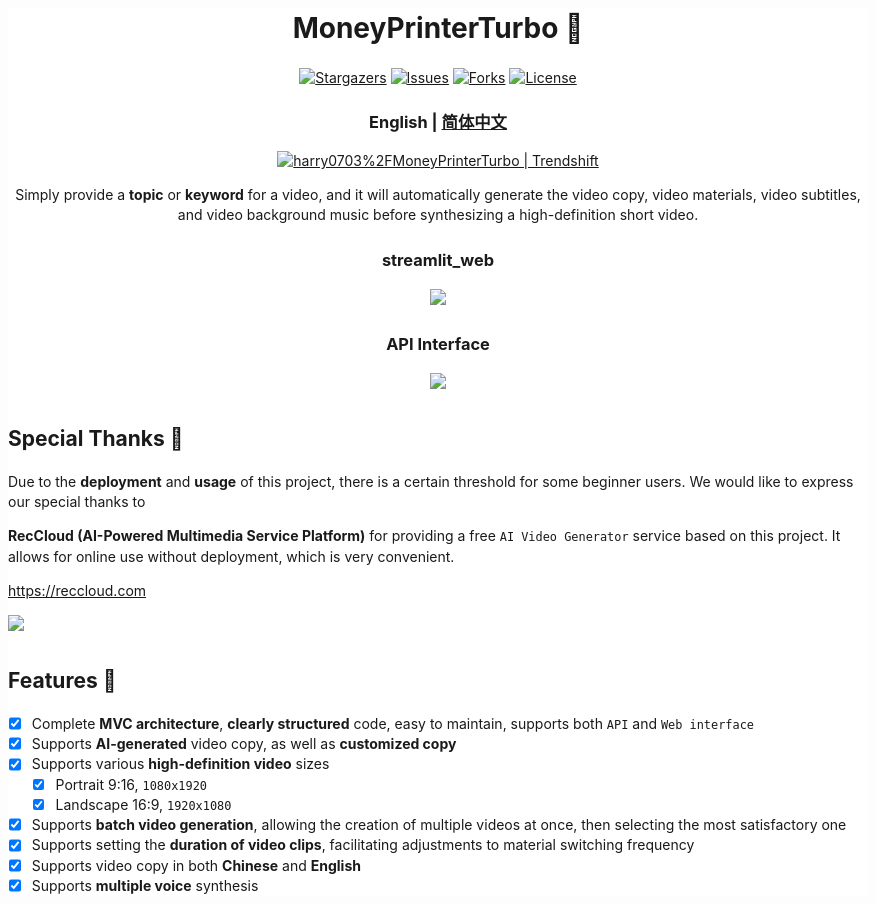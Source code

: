 <div align="center">
<h1 align="center">MoneyPrinterTurbo 💸</h1>

<p align="center">
  <a href="https://github.com/harry0703/MoneyPrinterTurbo/stargazers"><img src="https://img.shields.io/github/stars/harry0703/MoneyPrinterTurbo.svg?style=for-the-badge" alt="Stargazers"></a>
  <a href="https://github.com/harry0703/MoneyPrinterTurbo/issues"><img src="https://img.shields.io/github/issues/harry0703/MoneyPrinterTurbo.svg?style=for-the-badge" alt="Issues"></a>
  <a href="https://github.com/harry0703/MoneyPrinterTurbo/network/members"><img src="https://img.shields.io/github/forks/harry0703/MoneyPrinterTurbo.svg?style=for-the-badge" alt="Forks"></a>
  <a href="https://github.com/harry0703/MoneyPrinterTurbo/blob/main/LICENSE"><img src="https://img.shields.io/github/license/harry0703/MoneyPrinterTurbo.svg?style=for-the-badge" alt="License"></a>
</p>

<h3>English | <a href="README.md">简体中文</a></h3>

<div align="center">
  <a href="https://trendshift.io/repositories/8731" target="_blank"><img src="https://trendshift.io/api/badge/repositories/8731" alt="harry0703%2FMoneyPrinterTurbo | Trendshift" style="width: 250px; height: 55px;" width="250" height="55"/></a>
</div>

Simply provide a <b>topic</b> or <b>keyword</b> for a video, and it will automatically generate the video copy, video
materials, video subtitles, and video background music before synthesizing a high-definition short video.

### streamlit_web

![](docs/streamlit_web-en.jpg)

### API Interface

![](docs/api.jpg)

</div>

## Special Thanks 🙏

Due to the **deployment** and **usage** of this project, there is a certain threshold for some beginner users. We would
like to express our special thanks to

**RecCloud (AI-Powered Multimedia Service Platform)** for providing a free `AI Video Generator` service based on this
project. It allows for online use without deployment, which is very convenient.

https://reccloud.com

![](docs/reccloud.com.jpg)

## Features 🎯

- [x] Complete **MVC architecture**, **clearly structured** code, easy to maintain, supports both `API`
  and `Web interface`
- [x] Supports **AI-generated** video copy, as well as **customized copy**
- [x] Supports various **high-definition video** sizes
    - [x] Portrait 9:16, `1080x1920`
    - [x] Landscape 16:9, `1920x1080`
- [x] Supports **batch video generation**, allowing the creation of multiple videos at once, then selecting the most
  satisfactory one
- [x] Supports setting the **duration of video clips**, facilitating adjustments to material switching frequency
- [x] Supports video copy in both **Chinese** and **English**
- [x] Supports **multiple voice** synthesis